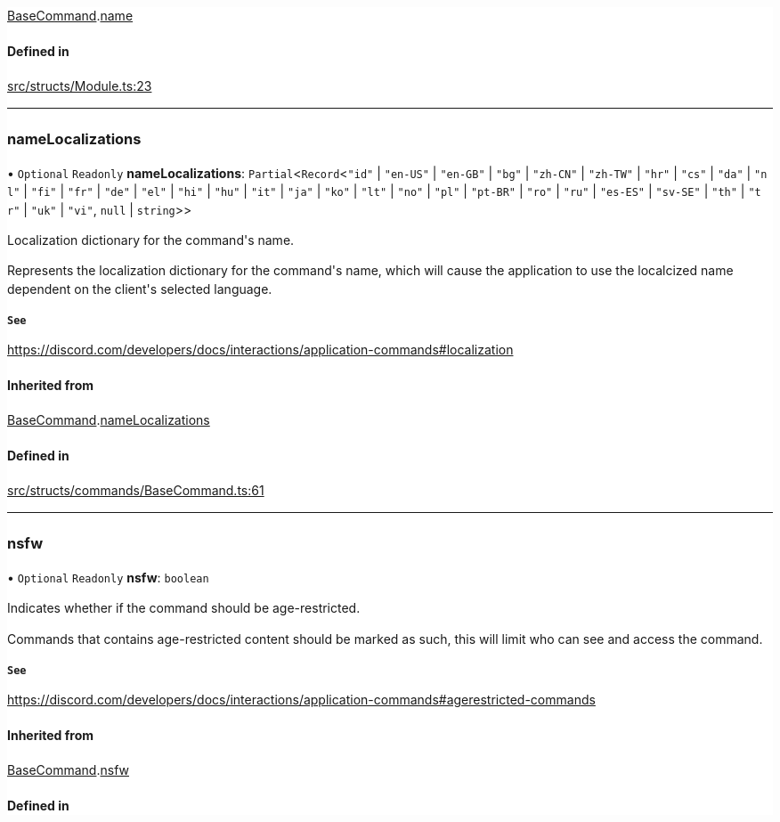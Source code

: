 [BaseCommand](structs_commands_BaseCommand.BaseCommand.md).[name](structs_commands_BaseCommand.BaseCommand.md#name)

#### Defined in

[src/structs/Module.ts:23](https://github.com/Norviah/bot/blob/78f7ec8/src/structs/Module.ts#L23)

___

### nameLocalizations

• `Optional` `Readonly` **nameLocalizations**: `Partial`<`Record`<``"id"`` \| ``"en-US"`` \| ``"en-GB"`` \| ``"bg"`` \| ``"zh-CN"`` \| ``"zh-TW"`` \| ``"hr"`` \| ``"cs"`` \| ``"da"`` \| ``"nl"`` \| ``"fi"`` \| ``"fr"`` \| ``"de"`` \| ``"el"`` \| ``"hi"`` \| ``"hu"`` \| ``"it"`` \| ``"ja"`` \| ``"ko"`` \| ``"lt"`` \| ``"no"`` \| ``"pl"`` \| ``"pt-BR"`` \| ``"ro"`` \| ``"ru"`` \| ``"es-ES"`` \| ``"sv-SE"`` \| ``"th"`` \| ``"tr"`` \| ``"uk"`` \| ``"vi"``, ``null`` \| `string`\>\>

Localization dictionary for the command's name.

Represents the localization dictionary for the command's name, which will
cause the application to use the localcized name dependent on the client's
selected language.

**`See`**

https://discord.com/developers/docs/interactions/application-commands#localization

#### Inherited from

[BaseCommand](structs_commands_BaseCommand.BaseCommand.md).[nameLocalizations](structs_commands_BaseCommand.BaseCommand.md#namelocalizations)

#### Defined in

[src/structs/commands/BaseCommand.ts:61](https://github.com/Norviah/bot/blob/78f7ec8/src/structs/commands/BaseCommand.ts#L61)

___

### nsfw

• `Optional` `Readonly` **nsfw**: `boolean`

Indicates whether if the command should be age-restricted.

Commands that contains age-restricted content should be marked as such,
this will limit who can see and access the command.

**`See`**

https://discord.com/developers/docs/interactions/application-commands#agerestricted-commands

#### Inherited from

[BaseCommand](structs_commands_BaseCommand.BaseCommand.md).[nsfw](structs_commands_BaseCommand.BaseCommand.md#nsfw)

#### Defined in

